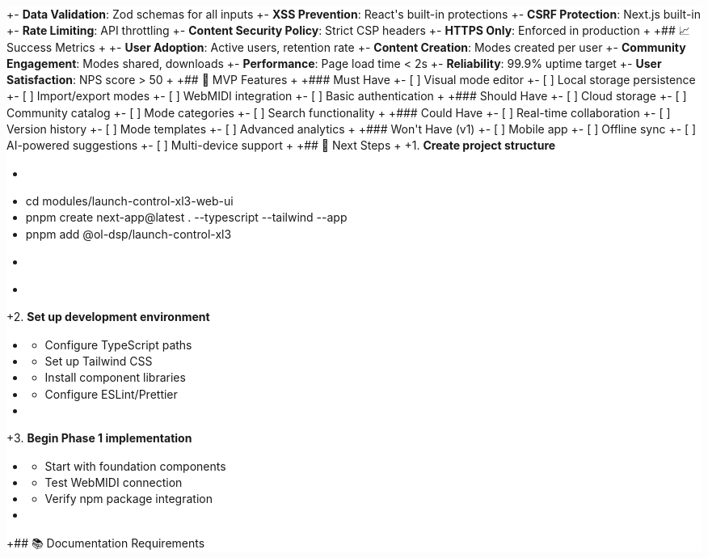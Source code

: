 +- **Data Validation**: Zod schemas for all inputs
+- **XSS Prevention**: React's built-in protections
+- **CSRF Protection**: Next.js built-in
+- **Rate Limiting**: API throttling
+- **Content Security Policy**: Strict CSP headers
+- **HTTPS Only**: Enforced in production
+
+## 📈 Success Metrics
+
+- **User Adoption**: Active users, retention rate
+- **Content Creation**: Modes created per user
+- **Community Engagement**: Modes shared, downloads
+- **Performance**: Page load time < 2s
+- **Reliability**: 99.9% uptime target
+- **User Satisfaction**: NPS score > 50
+
+## 🎯 MVP Features
+
+### Must Have
+- [ ] Visual mode editor
+- [ ] Local storage persistence
+- [ ] Import/export modes
+- [ ] WebMIDI integration
+- [ ] Basic authentication
+
+### Should Have
+- [ ] Cloud storage
+- [ ] Community catalog
+- [ ] Mode categories
+- [ ] Search functionality
+
+### Could Have
+- [ ] Real-time collaboration
+- [ ] Version history
+- [ ] Mode templates
+- [ ] Advanced analytics
+
+### Won't Have (v1)
+- [ ] Mobile app
+- [ ] Offline sync
+- [ ] AI-powered suggestions
+- [ ] Multi-device support
+
+## 📝 Next Steps
+
+1. **Create project structure**
+   ```bash
+   cd modules/launch-control-xl3-web-ui
+   pnpm create next-app@latest . --typescript --tailwind --app
+   pnpm add @ol-dsp/launch-control-xl3
+   ```
+
+2. **Set up development environment**
+   - Configure TypeScript paths
+   - Set up Tailwind CSS
+   - Install component libraries
+   - Configure ESLint/Prettier
+
+3. **Begin Phase 1 implementation**
+   - Start with foundation components
+   - Test WebMIDI connection
+   - Verify npm package integration
+
+## 📚 Documentation Requirements